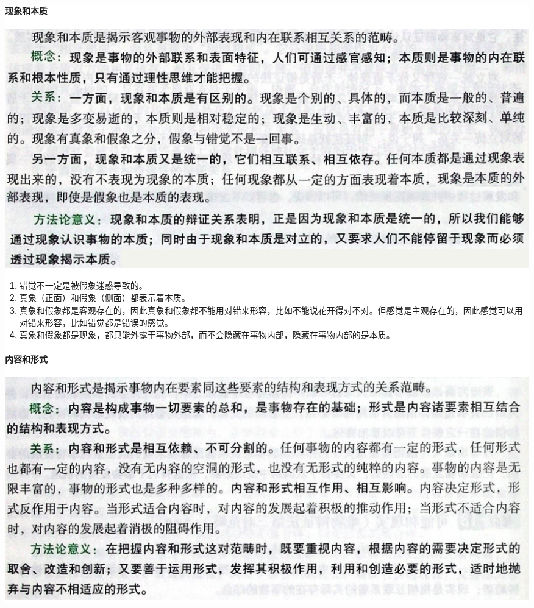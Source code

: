 #### 现象和本质

![1602421729271](pictures/1602421729271.png)

1. 错觉不一定是被假象迷惑导致的。
2. 真象（正面）和假象（侧面）都表示着本质。
3. 真象和假象都是客观存在的，因此真象和假象都不能用对错来形容，比如不能说花开得对不对。但感觉是主观存在的，因此感觉可以用对错来形容，比如错觉都是错误的感觉。
4. 真象和假象都是现象，都只能外露于事物外部，而不会隐藏在事物内部，隐藏在事物内部的是本质。

#### 内容和形式

![1602421924296](pictures/1602421924296.png)
